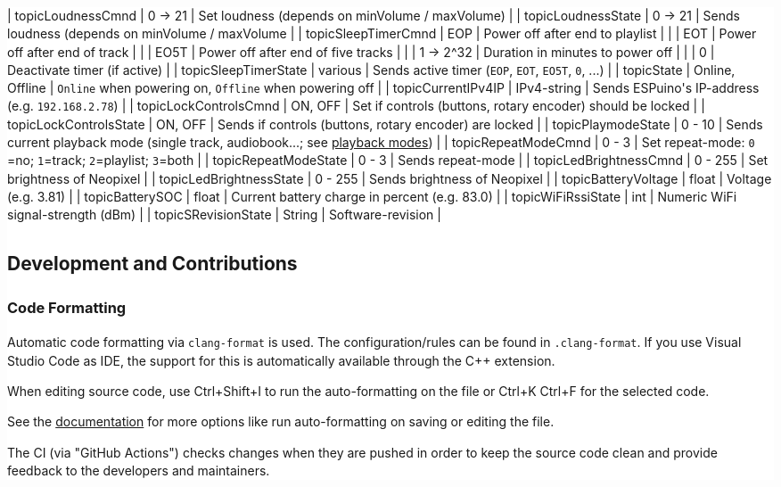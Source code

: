 | topicLoudnessCmnd       | 0 -> 21         | Set loudness (depends on minVolume / maxVolume)                                                                                                        |
| topicLoudnessState      | 0 -> 21         | Sends loudness (depends on minVolume / maxVolume                                                                                                       |
| topicSleepTimerCmnd     | EOP             | Power off after end to playlist                                                                                                                        |
|                         | EOT             | Power off after end of track                                                                                                                           |
|                         | EO5T            | Power off after end of five tracks                                                                                                                     |
|                         | 1 -> 2^32       | Duration in minutes to power off                                                                                                                       |
|                         | 0               | Deactivate timer (if active)                                                                                                                           |
| topicSleepTimerState    | various         | Sends active timer (`EOP`, `EOT`, `EO5T`, `0`, ...)                                                                                                    |
| topicState              | Online, Offline | `Online` when powering on, `Offline` when powering off                                                                                                 |
| topicCurrentIPv4IP      | IPv4-string     | Sends ESPuino's IP-address (e.g. `192.168.2.78`)                                                                                                       |
| topicLockControlsCmnd   | ON, OFF         | Set if controls (buttons, rotary encoder) should be locked                                                                                             |
| topicLockControlsState  | ON, OFF         | Sends if controls (buttons, rotary encoder) are locked                                                                                                 |
| topicPlaymodeState      | 0 - 10          | Sends current playback mode (single track, audiobook...; see [playback modes](#playback-modes))                                                        |
| topicRepeatModeCmnd     | 0 - 3           | Set repeat-mode: `0`=no; `1`=track; `2`=playlist; `3`=both                                                                                             |
| topicRepeatModeState    | 0 - 3           | Sends repeat-mode                                                                                                                                      |
| topicLedBrightnessCmnd  | 0 - 255         | Set brightness of Neopixel                                                                                                                             |
| topicLedBrightnessState | 0 - 255         | Sends brightness of Neopixel                                                                                                                           |
| topicBatteryVoltage     | float           | Voltage (e.g. 3.81)                                                                                                                                    |
| topicBatterySOC         | float           | Current battery charge in percent (e.g. 83.0)                                                                                                          |
| topicWiFiRssiState      | int             | Numeric WiFi signal-strength (dBm)                                                                                                                     |
| topicSRevisionState     | String          | Software-revision                                                                                                                                      |

## Development and Contributions

### Code Formatting

Automatic code formatting via `clang-format` is used. The configuration/rules can be found in
`.clang-format`. If you use Visual Studio Code as IDE, the support for this is automatically
available through the C++ extension.

When editing source code, use Ctrl+Shift+I to run the auto-formatting on the file or Ctrl+K Ctrl+F
for the selected code.

See the [documentation](https://code.visualstudio.com/docs/cpp/cpp-ide#_code-formatting) for more
options like run auto-formatting on saving or editing the file.

The CI (via "GitHub Actions") checks changes when they are pushed in order to keep the source code
clean and provide feedback to the developers and maintainers.
